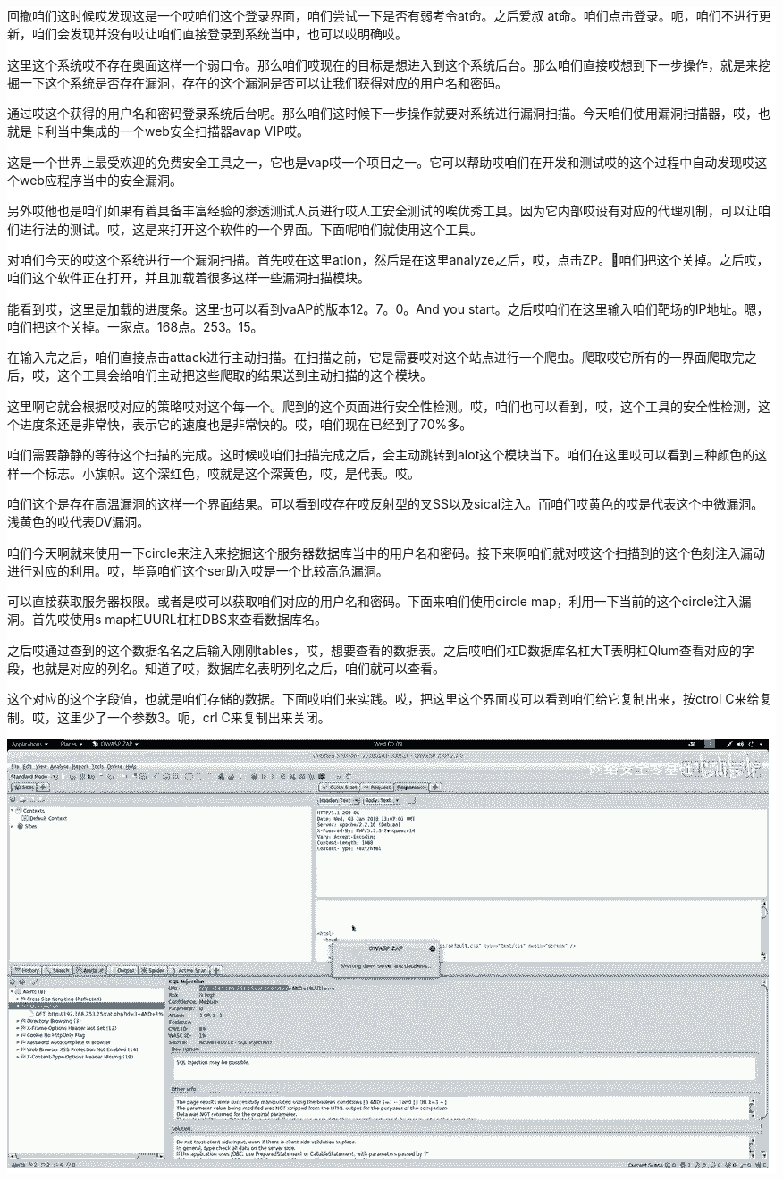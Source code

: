 回撤咱们这时候哎发现这是一个哎咱们这个登录界面，咱们尝试一下是否有弱考令at命。之后爱叔 at命。咱们点击登录。呃，咱们不进行更新，咱们会发现并没有哎让咱们直接登录到系统当中，也可以哎明确哎。

这里这个系统哎不存在奥面这样一个弱口令。那么咱们哎现在的目标是想进入到这个系统后台。那么咱们直接哎想到下一步操作，就是来挖掘一下这个系统是否存在漏洞，存在的这个漏洞是否可以让我们获得对应的用户名和密码。

通过哎这个获得的用户名和密码登录系统后台呢。那么咱们这时候下一步操作就要对系统进行漏洞扫描。今天咱们使用漏洞扫描器，哎，也就是卡利当中集成的一个web安全扫描器avap VIP哎。

这是一个世界上最受欢迎的免费安全工具之一，它也是vap哎一个项目之一。它可以帮助哎咱们在开发和测试哎的这个过程中自动发现哎这个web应程序当中的安全漏洞。

另外哎他也是咱们如果有着具备丰富经验的渗透测试人员进行哎人工安全测试的唉优秀工具。因为它内部哎设有对应的代理机制，可以让咱们进行法的测试。哎，这是来打开这个软件的一个界面。下面呢咱们就使用这个工具。

对咱们今天的哎这个系统进行一个漏洞扫描。首先哎在这里ation，然后是在这里analyze之后，哎，点击ZP。🤧咱们把这个关掉。之后哎，咱们这个软件正在打开，并且加载着很多这样一些漏洞扫描模块。

能看到哎，这里是加载的进度条。这里也可以看到vaAP的版本12。7。0。And you start。之后哎咱们在这里输入咱们靶场的IP地址。嗯，咱们把这个关掉。一家点。168点。253。15。

在输入完之后，咱们直接点击attack进行主动扫描。在扫描之前，它是需要哎对这个站点进行一个爬虫。爬取哎它所有的一界面爬取完之后，哎，这个工具会给咱们主动把这些爬取的结果送到主动扫描的这个模块。

这里啊它就会根据哎对应的策略哎对这个每一个。爬到的这个页面进行安全性检测。哎，咱们也可以看到，哎，这个工具的安全性检测，这个进度条还是非常快，表示它的速度也是非常快的。哎，咱们现在已经到了70%多。

咱们需要静静的等待这个扫描的完成。这时候哎咱们扫描完成之后，会主动跳转到alot这个模块当下。咱们在这里哎可以看到三种颜色的这样一个标志。小旗帜。这个深红色，哎就是这个深黄色，哎，是代表。哎。

咱们这个是存在高温漏洞的这样一个界面结果。可以看到哎存在哎反射型的叉SS以及sical注入。而咱们哎黄色的哎是代表这个中微漏洞。浅黄色的哎代表DV漏洞。

咱们今天啊就来使用一下circle来注入来挖掘这个服务器数据库当中的用户名和密码。接下来啊咱们就对哎这个扫描到的这个色刻注入漏动进行对应的利用。哎，毕竟咱们这个ser助入哎是一个比较高危漏洞。

可以直接获取服务器权限。或者是哎可以获取咱们对应的用户名和密码。下面来咱们使用circle map，利用一下当前的这个circle注入漏洞。首先哎使用s map杠UURL杠杠DBS来查看数据库名。

之后哎通过查到的这个数据名名之后输入刚刚tables，哎，想要查看的数据表。之后哎咱们杠D数据库名杠大T表明杠Qlum查看对应的字段，也就是对应的列名。知道了哎，数据库名表明列名之后，咱们就可以查看。

这个对应的这个字段值，也就是咱们存储的数据。下面哎咱们来实践。哎，把这里这个界面哎可以看到咱们给它复制出来，按ctrol C来给复制。哎，这里少了一个参数3。呃，crl C来复制出来关闭。



![](img/1841ca38258c9a9e0072a91b2d935eba_13.png)
